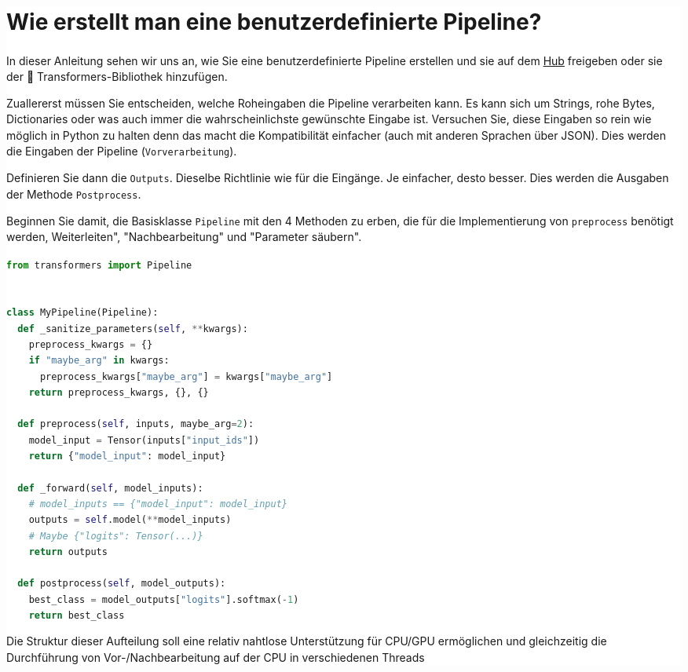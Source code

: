 

# Wie erstellt man eine benutzerdefinierte Pipeline?

In dieser Anleitung sehen wir uns an, wie Sie eine benutzerdefinierte Pipeline erstellen und sie auf dem [Hub](hf.co/models) freigeben oder sie der
🤗 Transformers-Bibliothek hinzufügen.

Zuallererst müssen Sie entscheiden, welche Roheingaben die Pipeline verarbeiten kann. Es kann sich um Strings, rohe Bytes,
Dictionaries oder was auch immer die wahrscheinlichste gewünschte Eingabe ist. Versuchen Sie, diese Eingaben so rein wie möglich in Python zu halten
denn das macht die Kompatibilität einfacher (auch mit anderen Sprachen über JSON). Dies werden die Eingaben der
Pipeline (`Vorverarbeitung`).

Definieren Sie dann die `Outputs`. Dieselbe Richtlinie wie für die Eingänge. Je einfacher, desto besser. Dies werden die Ausgaben der
Methode `Postprocess`.

Beginnen Sie damit, die Basisklasse `Pipeline` mit den 4 Methoden zu erben, die für die Implementierung von `preprocess` benötigt werden,
Weiterleiten", "Nachbearbeitung" und "Parameter säubern".

```python
from transformers import Pipeline


class MyPipeline(Pipeline):
  def _sanitize_parameters(self, **kwargs):
    preprocess_kwargs = {}
    if "maybe_arg" in kwargs:
      preprocess_kwargs["maybe_arg"] = kwargs["maybe_arg"]
    return preprocess_kwargs, {}, {}

  def preprocess(self, inputs, maybe_arg=2):
    model_input = Tensor(inputs["input_ids"])
    return {"model_input": model_input}

  def _forward(self, model_inputs):
    # model_inputs == {"model_input": model_input}
    outputs = self.model(**model_inputs)
    # Maybe {"logits": Tensor(...)}
    return outputs

  def postprocess(self, model_outputs):
    best_class = model_outputs["logits"].softmax(-1)
    return best_class
```

Die Struktur dieser Aufteilung soll eine relativ nahtlose Unterstützung für CPU/GPU ermöglichen und gleichzeitig die Durchführung von
Vor-/Nachbearbeitung auf der CPU in verschiedenen Threads
